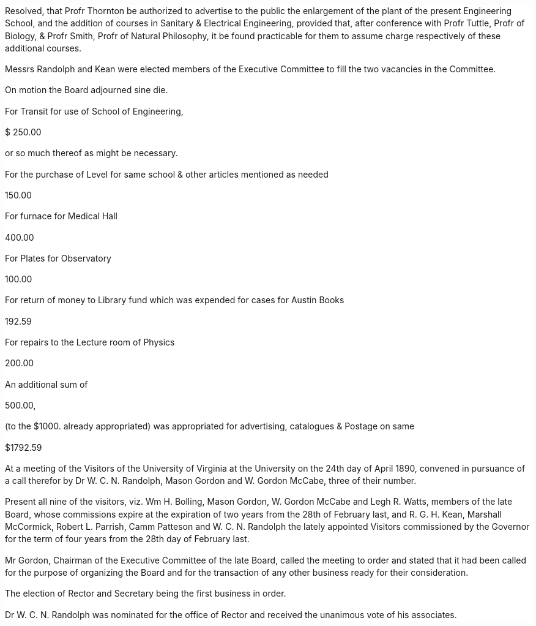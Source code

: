 Resolved, that Profr Thornton be authorized to advertise to the public the enlargement of the plant of the present Engineering School, and the addition of courses in Sanitary & Electrical Engineering, provided that, after conference with Profr Tuttle, Profr of Biology, & Profr Smith, Profr of Natural Philosophy, it be found practicable for them to assume charge respectively of these additional courses.

Messrs Randolph and Kean were elected members of the Executive Committee to fill the two vacancies in the Committee.

On motion the Board adjourned sine die.

For Transit for use of School of Engineering,

$ 250.00

or so much thereof as might be necessary.

For the purchase of Level for same school & other articles mentioned as needed

150.00

For furnace for Medical Hall

400.00

For Plates for Observatory

100.00

For return of money to Library fund which was expended for cases for Austin Books

192.59

For repairs to the Lecture room of Physics

200.00

An additional sum of

500.00,

(to the $1000. already appropriated) was appropriated for advertising, catalogues & Postage on same

$1792.59

At a meeting of the Visitors of the University of Virginia at the University on the 24th day of April 1890, convened in pursuance of a call therefor by Dr W. C. N. Randolph, Mason Gordon and W. Gordon McCabe, three of their number.

Present all nine of the visitors, viz. Wm H. Bolling, Mason Gordon, W. Gordon McCabe and Legh R. Watts, members of the late Board, whose commissions expire at the expiration of two years from the 28th of February last, and R. G. H. Kean, Marshall McCormick, Robert L. Parrish, Camm Patteson and W. C. N. Randolph the lately appointed Visitors commissioned by the Governor for the term of four years from the 28th day of February last.

Mr Gordon, Chairman of the Executive Committee of the late Board, called the meeting to order and stated that it had been called for the purpose of organizing the Board and for the transaction of any other business ready for their consideration.

The election of Rector and Secretary being the first business in order.

Dr W. C. N. Randolph was nominated for the office of Rector and received the unanimous vote of his associates.

